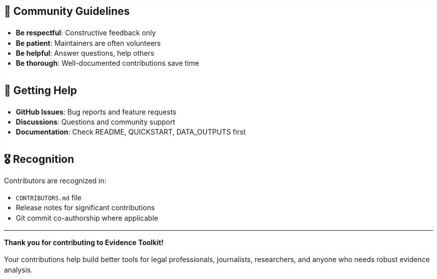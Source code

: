 ## 🤝 Community Guidelines

- **Be respectful**: Constructive feedback only
- **Be patient**: Maintainers are often volunteers
- **Be helpful**: Answer questions, help others
- **Be thorough**: Well-documented contributions save time

## 📧 Getting Help

- **GitHub Issues**: Bug reports and feature requests
- **Discussions**: Questions and community support
- **Documentation**: Check README, QUICKSTART, DATA_OUTPUTS first

## 🎖️ Recognition

Contributors are recognized in:
- `CONTRIBUTORS.md` file
- Release notes for significant contributions
- Git commit co-authorship where applicable

---

**Thank you for contributing to Evidence Toolkit!**

Your contributions help build better tools for legal professionals, journalists, researchers, and anyone who needs robust evidence analysis.
